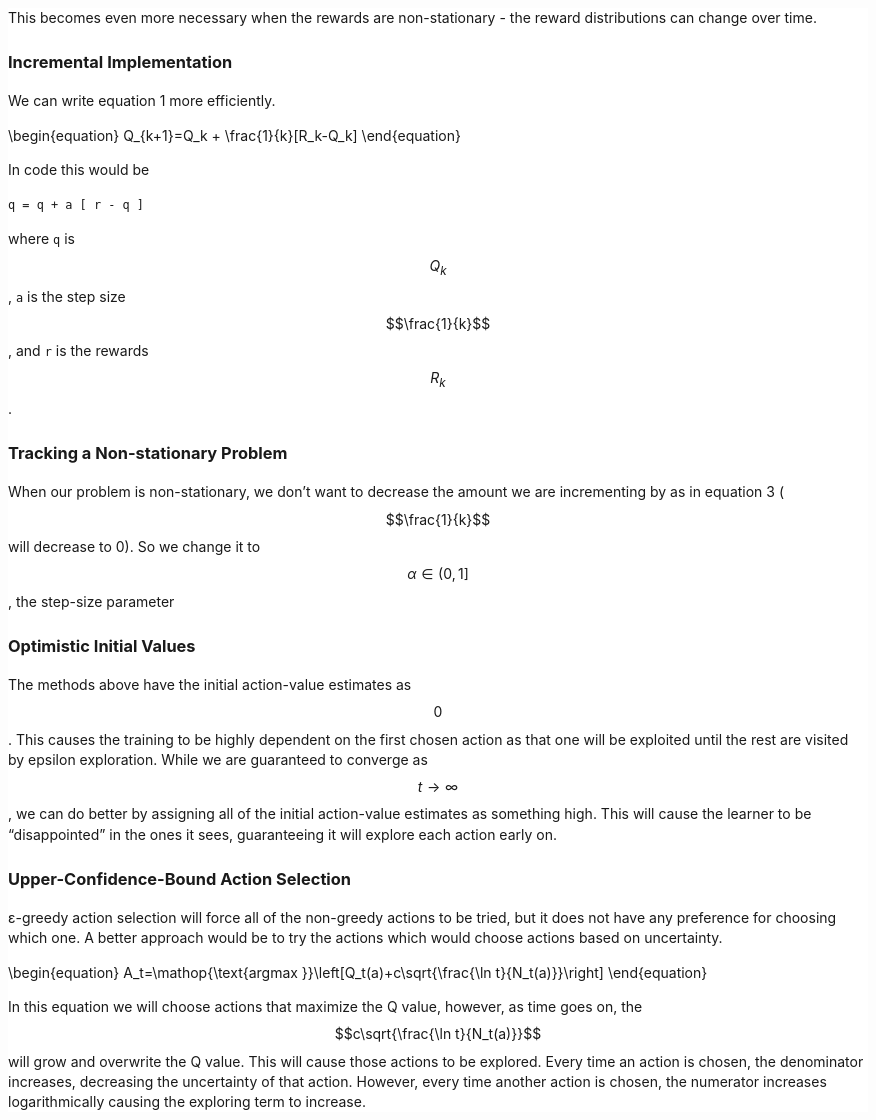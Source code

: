 This becomes even more necessary when the rewards are non-stationary - the reward
distributions can change over time.


<a id="orgccb0a8b"></a>

### Incremental Implementation

We can write equation 1 more efficiently.

\begin{equation}
Q_{k+1}=Q_k + \frac{1}{k}[R_k-Q_k]
\end{equation}

In code this would be

    q = q + a [ r - q ]

where `q` is $$Q_k$$, `a` is the step size $$\frac{1}{k}$$, and `r` is the rewards
$$R_k$$.


<a id="org170d560"></a>

### Tracking a Non-stationary Problem

When our problem is non-stationary, we don&rsquo;t want to decrease the amount we are
incrementing by as in equation 3 ($$\frac{1}{k}$$ will decrease to 0). So we
change it to $$\alpha\in(0,1]$$, the step-size parameter


<a id="org20c1418"></a>

### Optimistic Initial Values

The methods above have the initial action-value estimates as $$0$$. This causes
the training to be highly dependent on the first chosen action as that one will
be exploited until the rest are visited by epsilon exploration. While we are
guaranteed to converge as $$t\to\infty$$, we can do better by assigning all of the
initial action-value estimates as something high. This will cause the learner to
be &ldquo;disappointed&rdquo; in the ones it sees, guaranteeing it will explore each action
early on.


<a id="orgf610985"></a>

### Upper-Confidence-Bound Action Selection

&epsilon;-greedy action selection will force all of the non-greedy actions to be tried, but it does not have any preference for choosing which one. A better approach would be to try the actions which would choose actions based on uncertainty.

\begin{equation}
A_t=\mathop{\text{argmax }}\left[Q_t(a)+c\sqrt{\frac{\ln t}{N_t(a)}}\right]
\end{equation}

In this equation we will choose actions that maximize the Q value, however, as
time goes on, the $$c\sqrt{\frac{\ln t}{N_t(a)}}$$ will grow and overwrite the Q
value. This will cause those actions to be explored. Every time an action is
chosen, the denominator increases, decreasing the uncertainty of that action.
However, every time another action is chosen, the numerator increases
logarithmically causing the exploring term to increase.

